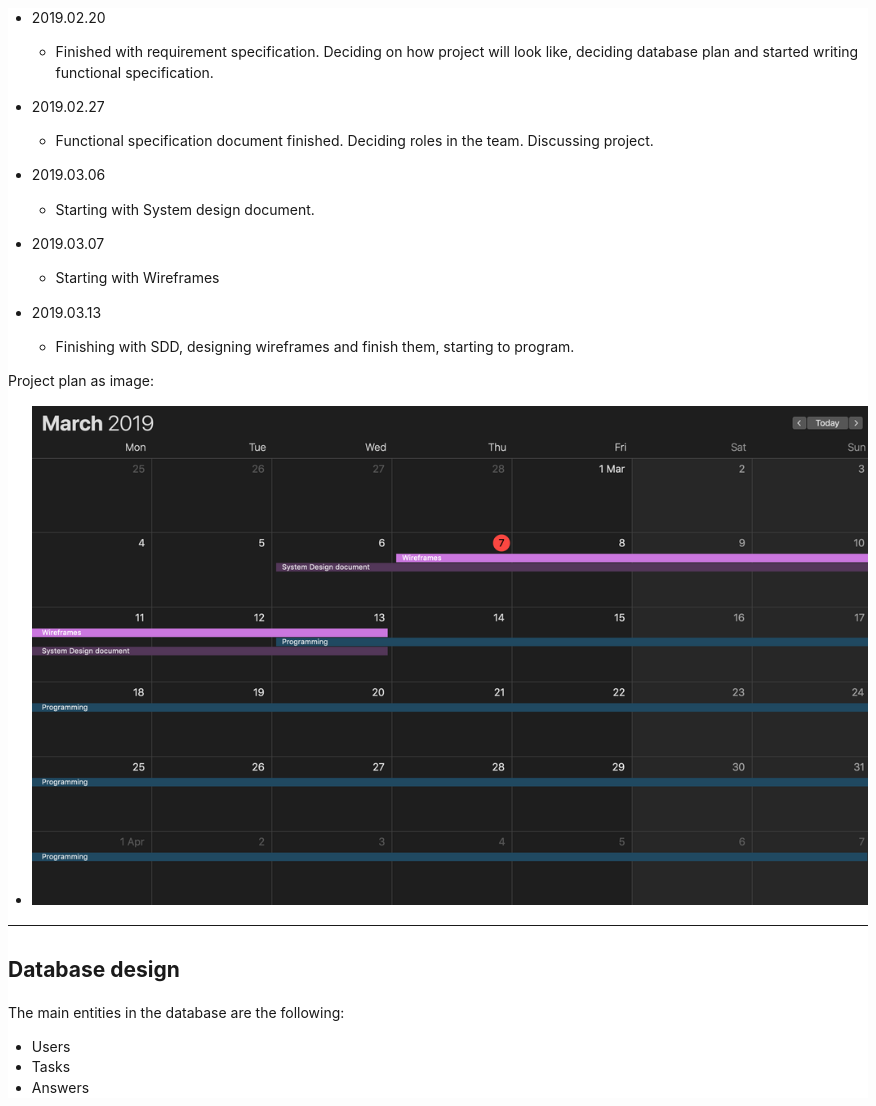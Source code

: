 - 2019.02.20
    - Finished with requirement specification. Deciding on how project will look like, deciding database plan and started writing functional specification.

- 2019.02.27
    - Functional specification document finished. Deciding roles in the team. Discussing project.

- 2019.03.06
    - Starting with System design document.

- 2019.03.07
    - Starting with Wireframes

- 2019.03.13
    - Finishing with SDD, designing wireframes and finish them, starting to program.

Project plan as image:

- ![March project plan](img/marchPlan.png)

------

## Database design

The main entities in the database are the following:
- Users
- Tasks
- Answers
